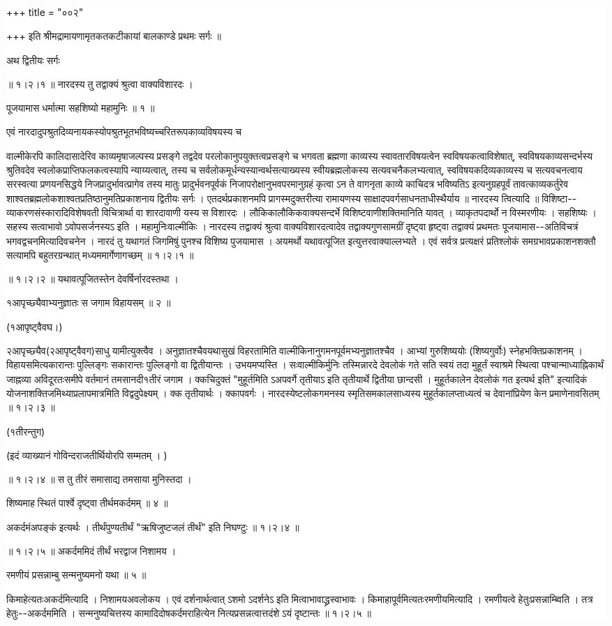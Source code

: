 +++
title = "००२"

+++
इति श्रीमद्रामायणामृतकतकटीकायां बालकाण्डे प्रथमः सर्गः  ॥   

अथ द्वितीयः सर्गः  

 ॥ १।२।१ ॥ नारदस्य तु तद्वाक्यं श्रुत्वा वाक्यविशारदः ।  

पूजयामास धर्मात्मा सहशिष्यो महामुनिः  ॥  १  ॥   

एवं नारदादुपश्रुतदिव्यनायकस्योपश्रुतभूतभविष्यच्चरितरूपकाव्यविषयस्य च  

वाल्मीकेरपि कालिदासादेरिव काव्यमृषाजल्पस्य प्रसङ्गे तद्वदेव परलोकानुपयुक्तत्वप्रसङ्गे च भगवता ब्रह्मणा काव्यस्य स्वावतारविषयत्वेन स्वविषयकत्वाविशेषात्, स्वविषयकाव्यसन्दर्भस्य श्रुतिवदेव स्वलोकप्राप्तिफलकत्वस्यापि न्याय्यत्वात्, तस्य च सर्वलोकमूर्धन्यस्यान्वर्थसत्याख्यस्य स्वीयब्रह्मलोकस्य सत्यवचनैकलभ्यत्वात्, स्वविषयकदिव्यकाव्यस्य च सत्यवचनत्वाय सरस्वत्या प्रणयनसिद्धये निजप्रादुर्भावत्प्रागेव तस्य मातुः प्रादुर्भवनपूर्वकं निजापरोक्षानुभवपरमानुग्रहं कृत्वा ऽन ते वागनृता काव्ये काचिदत्र भविष्यतिऽ इत्यनुग्रहपूर्वं तावत्काव्यकर्तुरेव शाश्वतब्रह्मलोकशाश्वतप्रतिष्ठानुमतिप्रकाशनाय द्वितीयः सर्गः । एतदर्थप्रकाशनमपि प्रागस्मदुक्तरीत्या रामायणस्य साक्षादपवर्गसाधनताधीस्थैर्याय  ॥  नारदस्य त्वित्यादि  ॥  विशिष्टा--व्याकरणसंस्कारादिविशेषवती विचित्रार्था वा शारदावाणी यस्य स विशारदः । लौकिकालौकिकवाक्यसन्दर्भे विशिष्टवाणीशक्तिमानिति यावत् । व्याकृतपदार्थो न विस्मरणीयः । सहशिष्यः । सहस्य सत्वाभावो ऽवोपसर्जनस्यऽ इति । महामुनिःवाल्मीकिः । नारदस्य तद्वाक्यं श्रुत्वा वाक्यविशारदत्वादेव तद्वाक्यगुणसामग्रीं दृष्ट्वा हृष्ट्वा तद्वाक्यं प्रथमतः पूजयामास--अतिविचत्रं भगवद्वचनमित्यादिवचनेन । नारदं तु यथागतं जिगमिषुं पुनश्च विशिष्य पुजयामास । अयमर्थो यथावत्पूजित इत्युत्तरवाक्याल्लभ्यते । एवं सर्वत्र प्रत्यक्षरं प्रतिश्लोकं समग्रभावप्रकाशनशक्तौ सत्यामपि बहुतरग्रन्थात् मध्यममार्गेणागच्छम् ॥ १।२।१ ॥   

 ॥ १।२।२ ॥ यथावत्पूजितस्तेन देवर्षिर्नारदस्तथा ।  

१आपृच्छ्यैवाभ्यनुज्ञातः स जगाम विहायसम्  ॥  २  ॥   

(१आपृष्ट्वैवघ।)  

२आपृच्छ्यैव(२आपृष्ट्वैवग)साधु यामीत्युक्त्वैव । अनुज्ञातश्चैवयथासुखं विहरतामिति वाल्मीकिनानुगमनपूर्वमभ्यनुज्ञातश्चैव । आभ्यां गुरुशिष्ययोः (शिष्यगुर्वोः) स्नेहभक्तिप्रकाशनम् । विहायसमित्यकारान्तः पुल्लिङ्गः सकारान्तः पुल्लिङ्गो वा द्वितीयान्तः । उभयमप्यस्ति । सःवाल्मीकिर्मुनिः तस्मिन्नारदे देवलोकं गते सति स्वयं तदा मुहूर्तं स्वाश्रमे स्थित्वा पश्चान्माध्याह्निकार्थं जाह्नव्या अविदूरतःसमीपे वर्तमानं तमसानदी१तीरं जगाम । क्कचिदुक्तं "मुहूर्तमिति ऽअपवर्गे तृतीयाऽ इति तृतीयार्थे द्वितीया छान्दसी । मुहूर्तकालेन देवलोकं गत इत्यर्थ इति" इत्यादिकं योजनाशक्तिजमिथ्याप्रलापमात्रमिति विद्वदुपेक्ष्यम् । क्क तृतीयार्थः । क्कापवर्गः । नारदस्येष्टलोकगमनस्य स्मृतिसमकालसाध्यस्य मुहूर्तकालप्ताध्यत्वं च देवानांप्रियेण केन प्रमाणेनावसितम् ॥ १।२।३ ॥   

(१तीरन्तुग)  

(इदं व्याख्यानं गोविन्दराजतीर्थियोरपि सम्मतम् । )  

 ॥ १।२।४ ॥ स तु तीरं समासाद्य तमसाया मुनिस्तदा ।  

शिष्यमाह स्थितं पार्श्वे दृष्ट्वा तीर्थमकर्दमम्  ॥  ४  ॥   

अकर्दमंअपङ्कं इत्यर्थः । तीर्थंपुण्यतीर्थं "ऋषिजुष्टजलं तीर्थं" इति निघण्टुः ॥ १।२।४ ॥   

 ॥ १।२।५ ॥ अकर्दममिदं तीर्थं भरद्वाज निशामय ।  

रमणीयं प्रसन्नाम्बु सन्मनुष्यमनो यथा  ॥  ५  ॥   

किमाहेत्यतःअकर्दमित्यादि । निशामयअवलोकय । एवं दर्शनार्थत्वात् ऽशमो ऽदर्शनेऽ इति मित्वाभावाद्ध्रस्वाभावः । किमाहापूर्वमित्यतःरमणीयमित्यादि । रमणीयत्वे हेतुःप्रसन्नाम्ब्विति । तत्र हेतुः--अकर्दममिति । सन्मनुष्यचित्तस्य कामादिदोषकर्दमराहित्येन नित्यप्रसन्नत्वात्तदंशे ऽयं दृष्टान्तः ॥ १।२।५ ॥   
